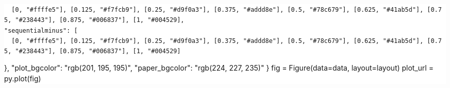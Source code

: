      [0, "#ffffe5"], [0.125, "#f7fcb9"], [0.25, "#d9f0a3"], [0.375, "#addd8e"], [0.5, "#78c679"], [0.625, "#41ab5d"], [0.75, "#238443"], [0.875, "#006837"], [1, "#004529], 
    "sequentialminus": [
      [0, "#ffffe5"], [0.125, "#f7fcb9"], [0.25, "#d9f0a3"], [0.375, "#addd8e"], [0.5, "#78c679"], [0.625, "#41ab5d"], [0.75, "#238443"], [0.875, "#006837"], [1, "#004529]
  }, 
  "plot_bgcolor": "rgb(201, 195, 195)", 
  "paper_bgcolor": "rgb(224, 227, 235)"
}
fig = Figure(data=data, layout=layout)
plot_url = py.plot(fig)
